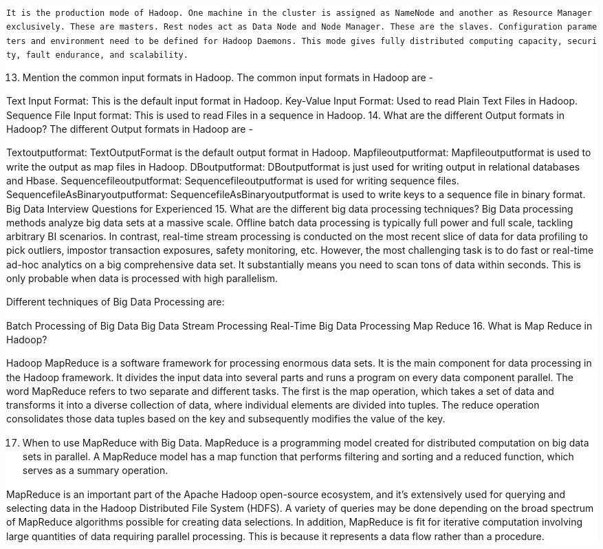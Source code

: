     It is the production mode of Hadoop. One machine in the cluster is assigned as NameNode and another as Resource Manager exclusively. These are masters. Rest nodes act as Data Node and Node Manager. These are the slaves. Configuration parameters and environment need to be defined for Hadoop Daemons. This mode gives fully distributed computing capacity, security, fault endurance, and scalability.
13. Mention the common input formats in Hadoop.
    The common input formats in Hadoop are -

Text Input Format: This is the default input format in Hadoop.
Key-Value Input Format: Used to read Plain Text Files in Hadoop.
Sequence File Input format: This is used to read Files in a sequence in Hadoop.
14. What are the different Output formats in Hadoop?
    The different Output formats in Hadoop are -

Textoutputformat: TextOutputFormat is the default output format in Hadoop.
Mapfileoutputformat: Mapfileoutputformat is used to write the output as map files in Hadoop.
DBoutputformat: DBoutputformat is just used for writing output in relational databases and Hbase.
Sequencefileoutputformat: Sequencefileoutputformat is used for writing sequence files.
SequencefileAsBinaryoutputformat: SequencefileAsBinaryoutputformat is used to write keys to a sequence file in binary format.
Big Data Interview Questions for Experienced
15. What are the different big data processing techniques?
    Big Data processing methods analyze big data sets at a massive scale. Offline batch data processing is typically full power and full scale, tackling arbitrary BI scenarios. In contrast, real-time stream processing is conducted on the most recent slice of data for data profiling to pick outliers, impostor transaction exposures, safety monitoring, etc. However, the most challenging task is to do fast or real-time ad-hoc analytics on a big comprehensive data set. It substantially means you need to scan tons of data within seconds. This is only probable when data is processed with high parallelism.

Different techniques of Big Data Processing are:

Batch Processing of Big Data
Big Data Stream Processing
Real-Time Big Data Processing
Map Reduce
16. What is Map Reduce in Hadoop?

Hadoop MapReduce is a software framework for processing enormous data sets. It is the main component for data processing in the Hadoop framework. It divides the input data into several parts and runs a program on every data component parallel. The word MapReduce refers to two separate and different tasks. The first is the map operation, which takes a set of data and transforms it into a diverse collection of data, where individual elements are divided into tuples. The reduce operation consolidates those data tuples based on the key and subsequently modifies the value of the key.

17. When to use MapReduce with Big Data.
    MapReduce is a programming model created for distributed computation on big data sets in parallel. A MapReduce model has a map function that performs filtering and sorting and a reduced function, which serves as a summary operation.

MapReduce is an important part of the Apache Hadoop open-source ecosystem, and it’s extensively used for querying and selecting data in the Hadoop Distributed File System (HDFS). A variety of queries may be done depending on the broad spectrum of MapReduce algorithms possible for creating data selections. In addition, MapReduce is fit for iterative computation involving large quantities of data requiring parallel processing. This is because it represents a data flow rather than a procedure.
